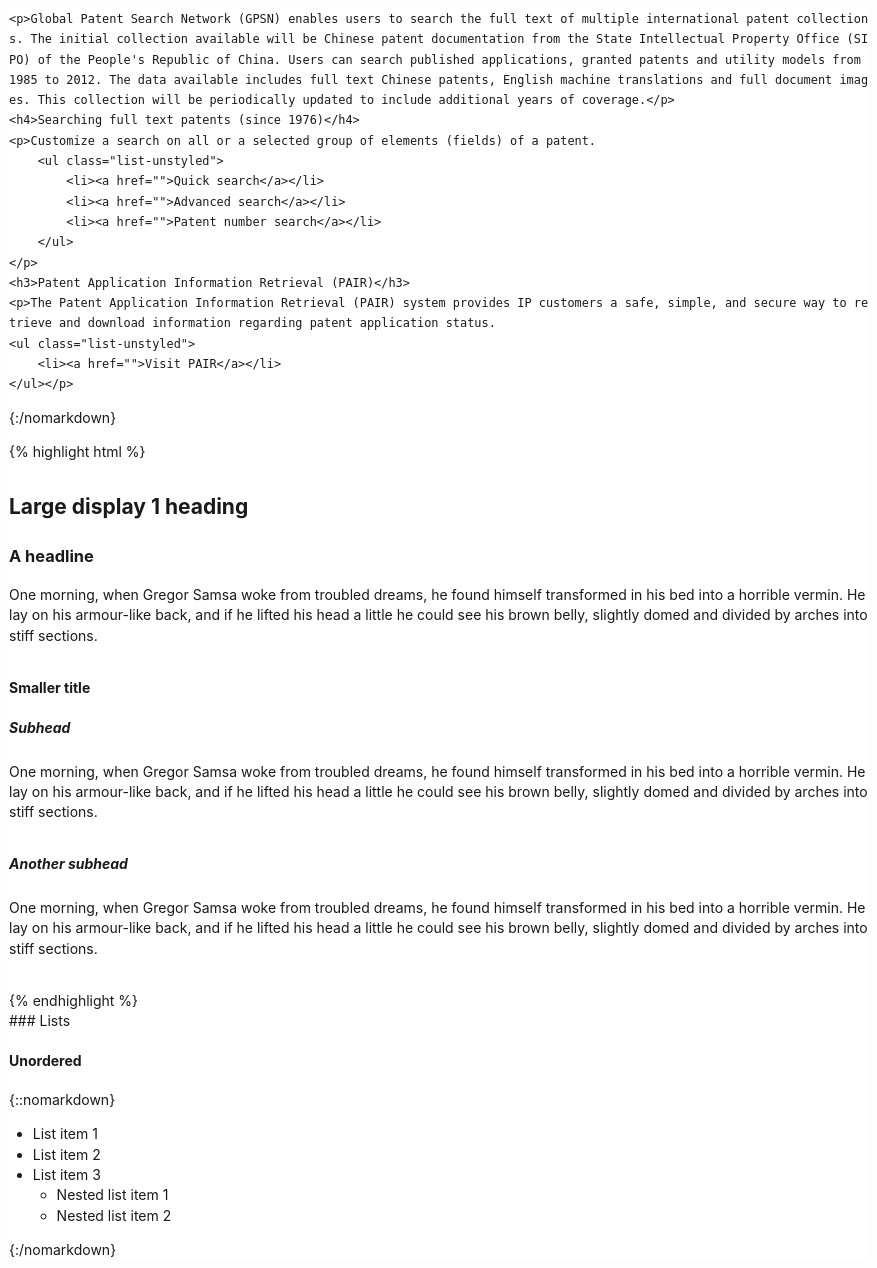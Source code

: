     <p>Global Patent Search Network (GPSN) enables users to search the full text of multiple international patent collections. The initial collection available will be Chinese patent documentation from the State Intellectual Property Office (SIPO) of the People's Republic of China. Users can search published applications, granted patents and utility models from 1985 to 2012. The data available includes full text Chinese patents, English machine translations and full document images. This collection will be periodically updated to include additional years of coverage.</p>
    <h4>Searching full text patents (since 1976)</h4>
    <p>Customize a search on all or a selected group of elements (fields) of a patent.
        <ul class="list-unstyled">
            <li><a href="">Quick search</a></li>
            <li><a href="">Advanced search</a></li>
            <li><a href="">Patent number search</a></li>
        </ul>
    </p>
    <h3>Patent Application Information Retrieval (PAIR)</h3>
    <p>The Patent Application Information Retrieval (PAIR) system provides IP customers a safe, simple, and secure way to retrieve and download information regarding patent application status.
    <ul class="list-unstyled">
        <li><a href="">Visit PAIR</a></li>
    </ul></p>
</div>
</div>
{:/nomarkdown}

{% highlight html %}
<h2>Large display 1 heading</h2>
<h3>A headline</h3>
<p style="margin-bottom: 32px;">One morning, when Gregor Samsa woke from troubled dreams, he found himself transformed in his bed into a horrible vermin. He lay on his armour-like back, and if he lifted his head a little he could see his brown belly, slightly domed and divided by arches into stiff sections.</p>
<h4>Smaller title</h4>
<h5>Subhead</h5>
<p style="margin-bottom: 32px;">One morning, when Gregor Samsa woke from troubled dreams, he found himself transformed in his bed into a horrible vermin. He lay on his armour-like back, and if he lifted his head a little he could see his brown belly, slightly domed and divided by arches into stiff sections.</p>
<h5>Another subhead</h5>
<p style="margin-bottom: 32px;">One morning, when Gregor Samsa woke from troubled dreams, he found himself transformed in his bed into a horrible vermin. He lay on his armour-like back, and if he lifted his head a little he could see his brown belly, slightly domed and divided by arches into stiff sections.</p>
{% endhighlight %}
</div>

<div class="pl-pattern">
### Lists

#### Unordered
{::nomarkdown}
<div class="pl-preview">
<ul>
    <li>List item 1</li>
    <li>List item 2</li>
    <li>List item 3
        <ul>
            <li>Nested list item 1 </li>
            <li>Nested list item 2 </li>
        </ul>
    </li>
</ul>
</div>
{:/nomarkdown}
